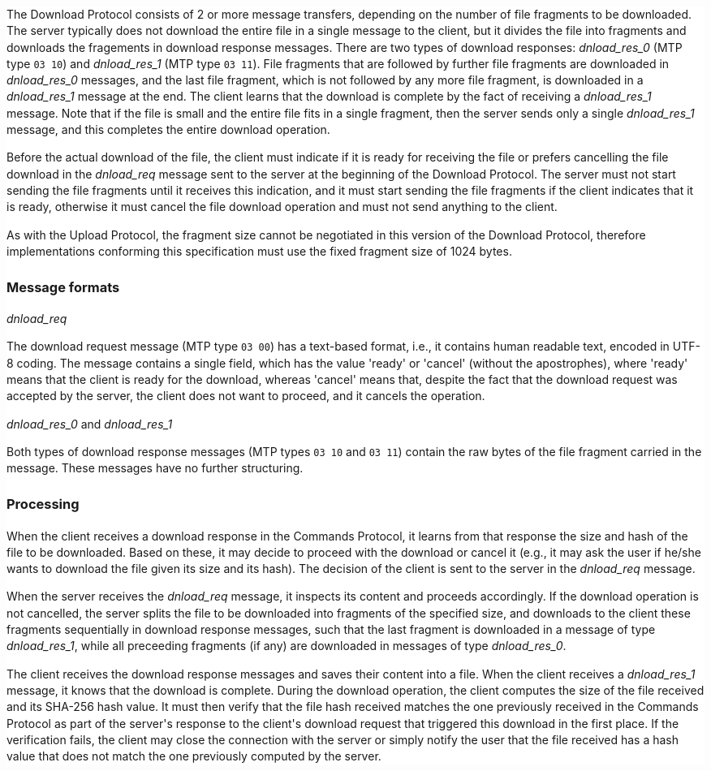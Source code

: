 The Download Protocol consists of 2 or more message transfers, depending on the number of file fragments to be downloaded. The server typically does not download the entire file in a single message to the client, but it divides the file into fragments and downloads the fragements in download response messages. There are two types of download responses: _dnload_res_0_ (MTP type `03 10`) and _dnload_res_1_ (MTP type `03 11`). File fragments that are followed by further file fragments are downloaded in _dnload_res_0_ messages, and the last file fragment, which is not followed by any more file fragment, is downloaded in a _dnload_res_1_ message at the end. The client learns that the download is complete by the fact of receiving a _dnload_res_1_ message. Note that if the file is small and the entire file fits in a single fragment, then the server sends only a single _dnload_res_1_ message, and this completes the entire download operation. 

Before the actual download of the file, the client must indicate if it is ready for receiving the file or prefers cancelling the file download in the _dnload_req_ message sent to the server at the beginning of the Download Protocol. The server must not start sending the file fragments until it receives this indication, and it must start sending the file fragments if the client indicates that it is ready, otherwise it must cancel the file download operation and must not send anything to the client.

As with the Upload Protocol, the fragment size cannot be negotiated in this version of the Download Protocol, therefore implementations conforming this specification must use the fixed fragment size of 1024 bytes.

### Message formats

_dnload_req_

The download request message (MTP type `03 00`) has a text-based format, i.e., it contains human readable text, encoded in UTF-8 coding. The message contains a single field, which has the value 'ready' or 'cancel' (without the apostrophes), where 'ready' means that the client is ready for the download, whereas 'cancel' means that, despite the fact that the download request was accepted  by the server, the client does not want to proceed, and it cancels the operation.

_dnload_res_0_ and _dnload_res_1_

Both types of download response messages (MTP types  `03 10` and  `03 11`)  contain the raw bytes of the file fragment carried in the message. These messages have no further structuring.

### Processing
When the client receives a download response in the Commands Protocol, it learns from that response the size and hash of the file to be downloaded. Based on these, it may decide to proceed with the download or cancel it (e.g., it may ask the user if he/she wants to download the file given its size and its hash). The decision of the client is sent to the server in the _dnload_req_ message.

When the server receives the _dnload_req_ message, it inspects its content and proceeds accordingly. If the download operation is not cancelled, the server splits the file to be downloaded into fragments of the specified size, and downloads to the client these fragments sequentially in download response messages, such that the last fragment is downloaded in a message of type _dnload_res_1_, while all preceeding fragments (if any) are downloaded in messages of type _dnload_res_0_. 

The client receives the download response messages and saves their content into a file. When the client receives a _dnload_res_1_ message, it knows that the download is complete. During the download operation, the client computes the size of the file received and its SHA-256 hash value. It must then verify that the file hash received matches the one previously received in the Commands Protocol as part of the server's response to the client's download request that triggered this download in the first place. If the verification fails, the client may close the connection with the server or simply notify the user that the file received has a hash value that does not match the one previously computed by the server.
